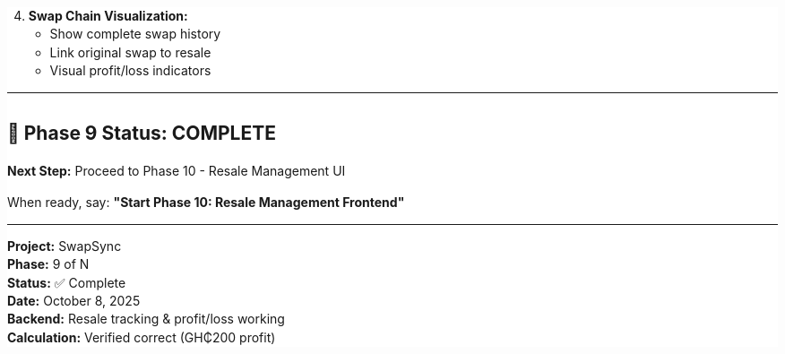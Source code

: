 4. **Swap Chain Visualization:**
   - Show complete swap history
   - Link original swap to resale
   - Visual profit/loss indicators

---

## 🎉 Phase 9 Status: COMPLETE

**Next Step:** Proceed to Phase 10 - Resale Management UI

When ready, say: **"Start Phase 10: Resale Management Frontend"**

---

**Project:** SwapSync  
**Phase:** 9 of N  
**Status:** ✅ Complete  
**Date:** October 8, 2025  
**Backend:** Resale tracking & profit/loss working  
**Calculation:** Verified correct (GH₵200 profit)

